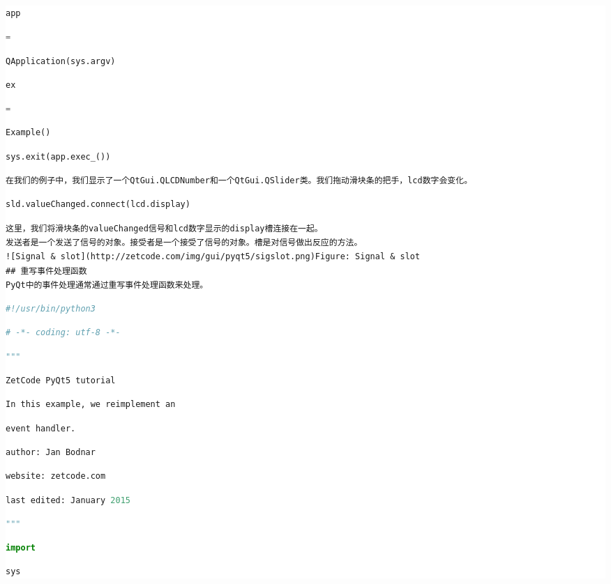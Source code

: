 ```python
app
```
```python
=
```
```python
QApplication(sys.argv)
```
```python
```
```python
ex
```
```python
=
```
```python
Example()
```
```python
```
```python
sys.exit(app.exec_())
```
```
在我们的例子中，我们显示了一个QtGui.QLCDNumber和一个QtGui.QSlider类。我们拖动滑块条的把手，lcd数字会变化。
```
```python
sld.valueChanged.connect(lcd.display)
```
```
这里，我们将滑块条的valueChanged信号和lcd数字显示的display槽连接在一起。
发送者是一个发送了信号的对象。接受者是一个接受了信号的对象。槽是对信号做出反应的方法。
![Signal & slot](http://zetcode.com/img/gui/pyqt5/sigslot.png)Figure: Signal & slot
## 重写事件处理函数
PyQt中的事件处理通常通过重写事件处理函数来处理。
```
```python
#!/usr/bin/python3
```
```python
# -*- coding: utf-8 -*-
```
```python
"""
```
```python
ZetCode PyQt5 tutorial
```
```python
In this example, we reimplement an
```
```python
event handler.
```
```python
author: Jan Bodnar
```
```python
website: zetcode.com
```
```python
last edited: January 2015
```
```python
"""
```
```python
import
```
```python
sys
```